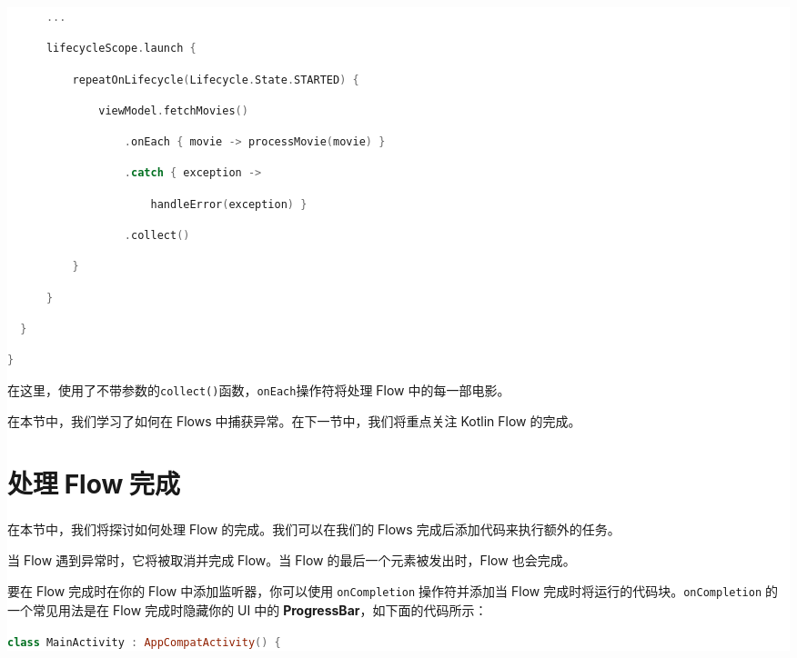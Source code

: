 ```kt
      ...
```

```kt
      lifecycleScope.launch {
```

```kt
          repeatOnLifecycle(Lifecycle.State.STARTED) {
```

```kt
              viewModel.fetchMovies()
```

```kt
                  .onEach { movie -> processMovie(movie) }
```

```kt
                  .catch { exception ->
```

```kt
                      handleError(exception) }
```

```kt
                  .collect()
```

```kt
          }
```

```kt
      }
```

```kt
  }
```

```kt
}
```

在这里，使用了不带参数的`collect()`函数，`onEach`操作符将处理 Flow 中的每一部电影。

在本节中，我们学习了如何在 Flows 中捕获异常。在下一节中，我们将重点关注 Kotlin Flow 的完成。

# 处理 Flow 完成

在本节中，我们将探讨如何处理 Flow 的完成。我们可以在我们的 Flows 完成后添加代码来执行额外的任务。

当 Flow 遇到异常时，它将被取消并完成 Flow。当 Flow 的最后一个元素被发出时，Flow 也会完成。

要在 Flow 完成时在你的 Flow 中添加监听器，你可以使用 `onCompletion` 操作符并添加当 Flow 完成时将运行的代码块。`onCompletion` 的一个常见用法是在 Flow 完成时隐藏你的 UI 中的 **ProgressBar**，如下面的代码所示：

```kt
class MainActivity : AppCompatActivity() {
```
